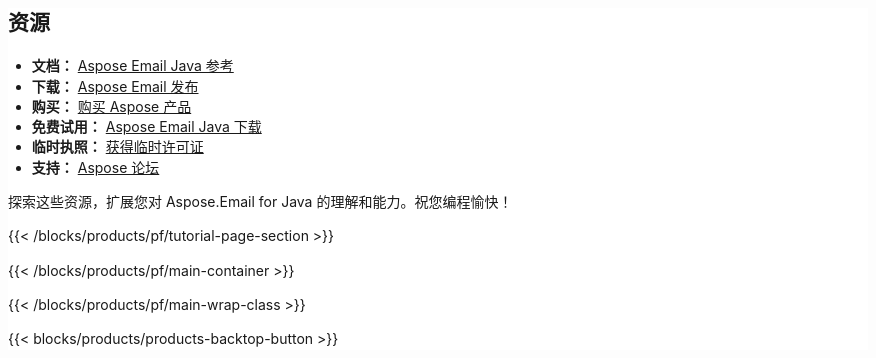 ## 资源
- **文档：** [Aspose Email Java 参考](https://reference.aspose.com/email/java/)
- **下载：** [Aspose Email 发布](https://releases.aspose.com/email/java/)
- **购买：** [购买 Aspose 产品](https://purchase.aspose.com/buy)
- **免费试用：** [Aspose Email Java 下载](https://releases.aspose.com/email/java/)
- **临时执照：** [获得临时许可证](https://purchase.aspose.com/temporary-license/)
- **支持：** [Aspose 论坛](https://forum.aspose.com/c/email/10)

探索这些资源，扩展您对 Aspose.Email for Java 的理解和能力。祝您编程愉快！

{{< /blocks/products/pf/tutorial-page-section >}}

{{< /blocks/products/pf/main-container >}}

{{< /blocks/products/pf/main-wrap-class >}}

{{< blocks/products/products-backtop-button >}}